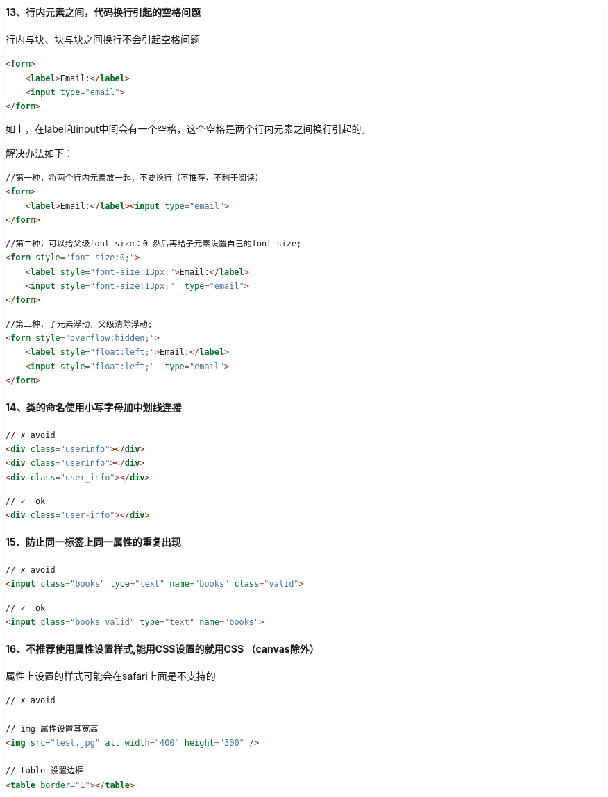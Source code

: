 ```html
```


#### 13、行内元素之间，代码换行引起的空格问题
行内与块、块与块之间换行不会引起空格问题
```html
<form>
    <label>Email:</label>
    <input type="email">
</form>
```
如上，在label和input中间会有一个空格，这个空格是两个行内元素之间换行引起的。

解决办法如下：
```html
//第一种，将两个行内元素放一起，不要换行（不推荐，不利于阅读）
<form>
    <label>Email:</label><input type="email">
</form>
```
```html
//第二种，可以给父级font-size：0 然后再给子元素设置自己的font-size;
<form style="font-size:0;"> 
    <label style="font-size:13px;">Email:</label>
    <input style="font-size:13px;"  type="email">
</form>
```
```html
//第三种，子元素浮动，父级清除浮动;
<form style="overflow:hidden;"> 
    <label style="float:left;">Email:</label>
    <input style="float:left;"  type="email">
</form>
```
#### 14、类的命名使用小写字母加中划线连接
```html
// ✗ avoid
<div class="userinfo"></div>
<div class="userInfo"></div>
<div class="user_info"></div>
```
```html
// ✓  ok
<div class="user-info"></div>
```
#### 15、防止同一标签上同一属性的重复出现
```html
// ✗ avoid
<input class="books" type="text" name="books" class="valid">
```
```html
// ✓  ok
<input class="books valid" type="text" name="books">
```
#### 16、不推荐使用属性设置样式,能用CSS设置的就用CSS  （canvas除外）
属性上设置的样式可能会在safari上面是不支持的
```html
// ✗ avoid

// img 属性设置其宽高
<img src="test.jpg" alt width="400" height="300" /> 

// table 设置边框
<table border="1"></table>
```
